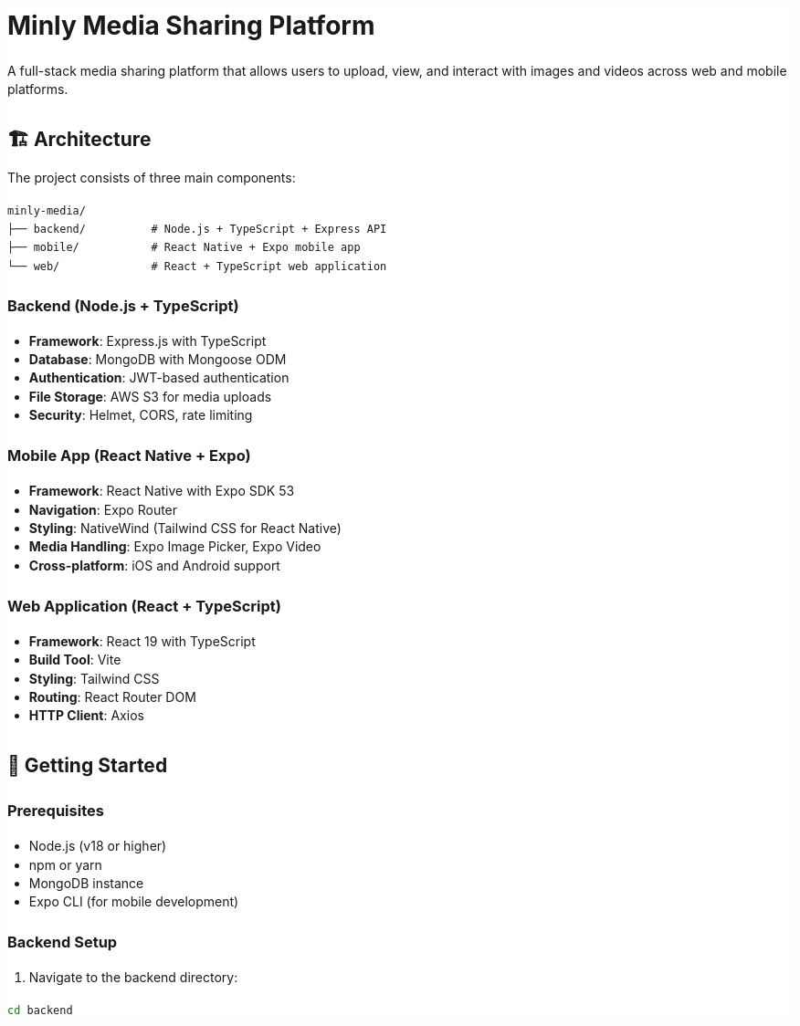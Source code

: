 # Minly Media Sharing Platform

A full-stack media sharing platform that allows users to upload, view, and interact with images and videos across web and mobile platforms.

## 🏗️ Architecture

The project consists of three main components:

```
minly-media/
├── backend/          # Node.js + TypeScript + Express API
├── mobile/           # React Native + Expo mobile app
└── web/              # React + TypeScript web application
```

### Backend (Node.js + TypeScript)
- **Framework**: Express.js with TypeScript
- **Database**: MongoDB with Mongoose ODM
- **Authentication**: JWT-based authentication
- **File Storage**: AWS S3 for media uploads
- **Security**: Helmet, CORS, rate limiting

### Mobile App (React Native + Expo)
- **Framework**: React Native with Expo SDK 53
- **Navigation**: Expo Router
- **Styling**: NativeWind (Tailwind CSS for React Native)
- **Media Handling**: Expo Image Picker, Expo Video
- **Cross-platform**: iOS and Android support

### Web Application (React + TypeScript)
- **Framework**: React 19 with TypeScript
- **Build Tool**: Vite
- **Styling**: Tailwind CSS
- **Routing**: React Router DOM
- **HTTP Client**: Axios

## 🚀 Getting Started

### Prerequisites
- Node.js (v18 or higher)
- npm or yarn
- MongoDB instance
- Expo CLI (for mobile development)

### Backend Setup

1. Navigate to the backend directory:
```bash
cd backend
```
